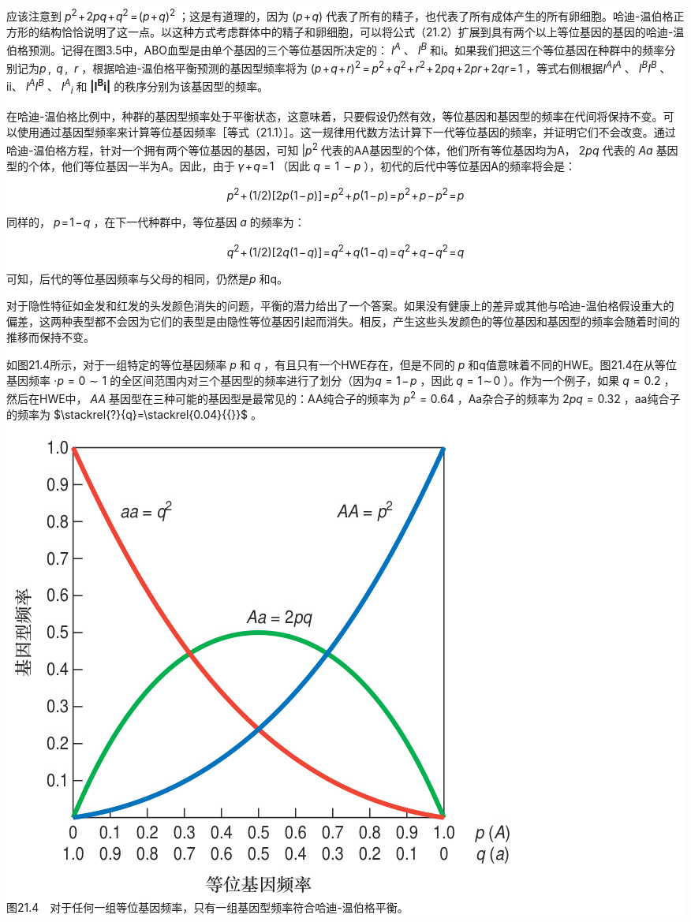 应该注意到 $p^{2}\!+\!2p q\!+\!q^{2}\!\!=\!(p\!+\!q)^{2}$ ；这是有道理的，因为 $(p\!+\!q)$ 代表了所有的精子，也代表了所有成体产生的所有卵细胞。哈迪-温伯格正方形的结构恰恰说明了这一点。以这种方式考虑群体中的精子和卵细胞，可以将公式（21.2）扩展到具有两个以上等位基因的基因的哈迪-温伯格预测。记得在图3.5中，ABO血型是由单个基因的三个等位基因所决定的： $I^{A}$ 、 $I^{B}$ 和i。如果我们把这三个等位基因在种群中的频率分别记为$p\,,\ \,q\,,\ \ r$ ，根据哈迪-温伯格平衡预测的基因型频率将为 $(p\!+\!q\!+\!r)^{2}\!\!=\!\!p^{2}\!+\!q^{2}\!+\!r^{2}\!+\!2p q\!+\!2p r\!+\!2q r\!=\!1$ ，等式右侧根据$I^{A}I^{A}$ 、 $I^{B}I^{B}$ 、ii、 $I^{A}I^{B}$ 、 $I^{A}{}_{i}$ 和 $\boldsymbol{\lvert{I^{B}i}\rvert}$ 的秩序分别为该基因型的频率。  

在哈迪-温伯格比例中，种群的基因型频率处于平衡状态，这意味着，只要假设仍然有效，等位基因和基因型的频率在代间将保持不变。可以使用通过基因型频率来计算等位基因频率［等式（21.1）］。这一规律用代数方法计算下一代等位基因的频率，并证明它们不会改变。通过哈迪-温伯格方程，针对一个拥有两个等位基因的基因，可知 $|p^{2}$ 代表的AA基因型的个体，他们所有等位基因均为A， $2p q$ 代表的 $A a$ 基因型的个体，他们等位基因一半为A。因此，由于 $\gamma\!+\!q\!=\!1$ （因此 $\scriptstyle q=1\,-p$ ），初代的后代中等位基因A的频率将会是：  

$$
p^{2}\!+\!(1/2)[2p(1\!-\!p)]\!=\!p^{2}\!+\!p(1\!-\!p)\!=\!p^{2}\!+\!p\!-\!p^{2}\!=\!p
$$  

同样的， $p\!=\!1\!-\!q$ ，在下一代种群中，等位基因 $a$ 的频率为：  

$$
q^{2}\!+\!(1/2)[2q(1\!-\!q)]\!=\!q^{2}\!+\!q(1\!-\!q)\!=\!q^{2}\!+\!q\!-\!q^{2}\!=\!q
$$  

可知，后代的等位基因频率与父母的相同，仍然是$p$ 和q。  

对于隐性特征如金发和红发的头发颜色消失的问题，平衡的潜力给出了一个答案。如果没有健康上的差异或其他与哈迪-温伯格假设重大的偏差，这两种表型都不会因为它们的表型是由隐性等位基因引起而消失。相反，产生这些头发颜色的等位基因和基因型的频率会随着时间的推移而保持不变。  

如图21.4所示，对于一组特定的等位基因频率 $p$ 和 $q$ ，有且只有一个HWE存在，但是不同的 $p$ 和q值意味着不同的HWE。图21.4在从等位基因频率 $\cdot p{=}0{\sim}1$ 的全区间范围内对三个基因型的频率进行了划分（因为$q{=}1\!-\!p$ ，因此 $q{=}1\!\sim\!0$ ）。作为一个例子，如果 $q{=}0.2$ ，然后在HWE中， $A A$ 基因型在三种可能的基因型是最常见的：AA纯合子的频率为 $p^{2}{=}0.64$ ，Aa杂合子的频率为 $2p q{=}0.32$ ，aa纯合子的频率为 $\stackrel{?}{q}=\stackrel{0.04}{{}}$ 。  

![](Genetics-FG2G_6ed_Chapter-21_images/Fig-21.7.jpg)  
图21.4　对于任何一组等位基因频率，只有一组基因型频率符合哈迪-温伯格平衡。  
